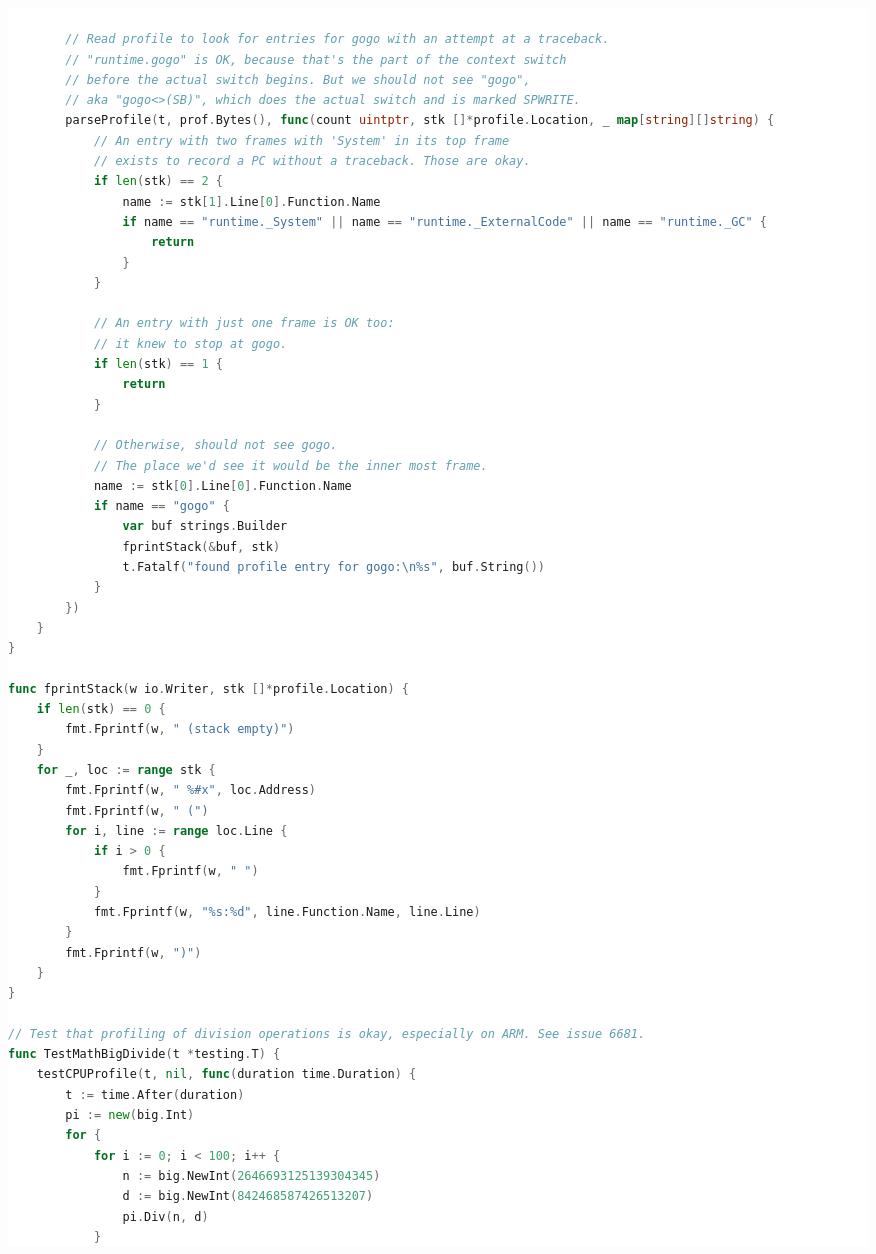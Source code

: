 ```go

		// Read profile to look for entries for gogo with an attempt at a traceback.
		// "runtime.gogo" is OK, because that's the part of the context switch
		// before the actual switch begins. But we should not see "gogo",
		// aka "gogo<>(SB)", which does the actual switch and is marked SPWRITE.
		parseProfile(t, prof.Bytes(), func(count uintptr, stk []*profile.Location, _ map[string][]string) {
			// An entry with two frames with 'System' in its top frame
			// exists to record a PC without a traceback. Those are okay.
			if len(stk) == 2 {
				name := stk[1].Line[0].Function.Name
				if name == "runtime._System" || name == "runtime._ExternalCode" || name == "runtime._GC" {
					return
				}
			}

			// An entry with just one frame is OK too:
			// it knew to stop at gogo.
			if len(stk) == 1 {
				return
			}

			// Otherwise, should not see gogo.
			// The place we'd see it would be the inner most frame.
			name := stk[0].Line[0].Function.Name
			if name == "gogo" {
				var buf strings.Builder
				fprintStack(&buf, stk)
				t.Fatalf("found profile entry for gogo:\n%s", buf.String())
			}
		})
	}
}

func fprintStack(w io.Writer, stk []*profile.Location) {
	if len(stk) == 0 {
		fmt.Fprintf(w, " (stack empty)")
	}
	for _, loc := range stk {
		fmt.Fprintf(w, " %#x", loc.Address)
		fmt.Fprintf(w, " (")
		for i, line := range loc.Line {
			if i > 0 {
				fmt.Fprintf(w, " ")
			}
			fmt.Fprintf(w, "%s:%d", line.Function.Name, line.Line)
		}
		fmt.Fprintf(w, ")")
	}
}

// Test that profiling of division operations is okay, especially on ARM. See issue 6681.
func TestMathBigDivide(t *testing.T) {
	testCPUProfile(t, nil, func(duration time.Duration) {
		t := time.After(duration)
		pi := new(big.Int)
		for {
			for i := 0; i < 100; i++ {
				n := big.NewInt(2646693125139304345)
				d := big.NewInt(842468587426513207)
				pi.Div(n, d)
			}
```